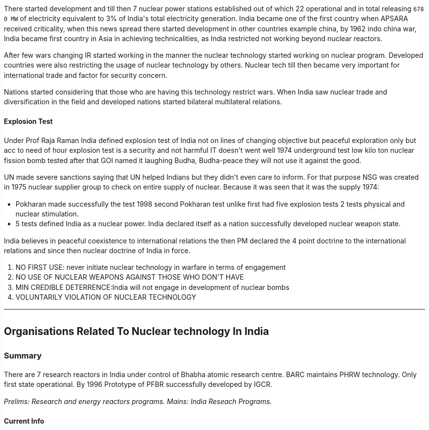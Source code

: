 There started development and till then 7 nuclear power stations established out of which 22 operational and in total releasing `6780 MW` of electricity equivalent to 3% of India's total electricity generation.
India became one of the first country when APSARA received criticality, when this news spread there started development in other countries example china, by 1962 indo china war, India became first country in Asia in achieving technicalities, as India restricted not working beyond nuclear reactors.

After few wars changing IR started working in the manner the nuclear technology started working on nuclear program. Developed countries were also restricting the usage of nuclear technology by others. Nuclear tech till then became very important for international trade and factor for security concern.

Nations started considering that those who are having this technology restrict wars. When India saw nuclear trade and diversification in the field and developed nations started bilateral multilateral relations.

#### Explosion Test

Under Prof Raja Raman India defined explosion test of India not on lines of changing objective but peaceful exploration only but acc to need of hour explosion test is a security and not harmful IT doesn't went well 1974 underground test low kilo ton nuclear fission bomb tested after that GOI named it laughing Budha, Budha-peace they will not use it against the good.

UN made severe sanctions saying that UN helped Indians but they didn't even care to inform. For that purpose NSG was created in 1975 nuclear supplier group to check on entire supply of nuclear. Because it was seen that it was the supply 1974:
* Pokharan made successfully the test 1998 second Pokharan test unlike first had five explosion tests 2 tests physical and nuclear stimulation.
* 5 tests defined India as a nuclear power. India declared itself as a nation successfully developed nuclear weapon state.


India believes in peaceful coexistence to international relations the then PM declared the 4 point doctrine to the international relations and since then nuclear doctrine of India in force.

1) NO FIRST USE: never initiate nuclear technology in warfare in terms of engagement
2) NO USE OF NUCLEAR WEAPONS AGAINST THOSE WHO DON'T HAVE
3) MIN CREDIBLE DETERRENCE:India will not engage in development of nuclear bombs
4) VOLUNTARILY VIOLATION OF NUCLEAR TECHNOLOGY

-----

## Organisations Related To Nuclear technology In India

### Summary

There are 7 research reactors in India under control of Bhabha atomic research centre. BARC maintains PHRW technology. Only first state operational.  By 1996 Prototype of PFBR successfully developed by IGCR.

_Prelims: Research and energy reactors programs._
_Mains:  India Reseach Programs._

#### Current Info
